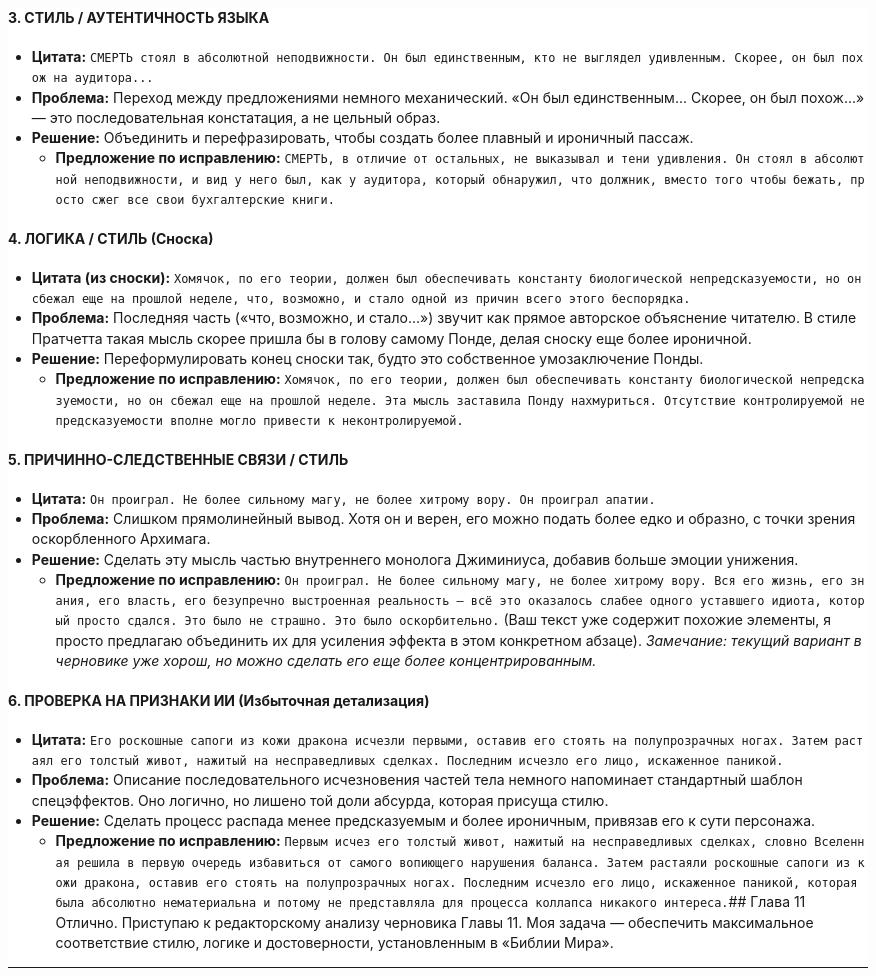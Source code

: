 #### **3. СТИЛЬ / АУТЕНТИЧНОСТЬ ЯЗЫКА**

*   **Цитата:** `СМЕРТЬ стоял в абсолютной неподвижности. Он был единственным, кто не выглядел удивленным. Скорее, он был похож на аудитора...`
*   **Проблема:** Переход между предложениями немного механический. «Он был единственным... Скорее, он был похож...» — это последовательная констатация, а не цельный образ.
*   **Решение:** Объединить и перефразировать, чтобы создать более плавный и ироничный пассаж.
    *   **Предложение по исправлению:** `СМЕРТЬ, в отличие от остальных, не выказывал и тени удивления. Он стоял в абсолютной неподвижности, и вид у него был, как у аудитора, который обнаружил, что должник, вместо того чтобы бежать, просто сжег все свои бухгалтерские книги.`

#### **4. ЛОГИКА / СТИЛЬ (Сноска)**

*   **Цитата (из сноски):** `Хомячок, по его теории, должен был обеспечивать константу биологической непредсказуемости, но он сбежал еще на прошлой неделе, что, возможно, и стало одной из причин всего этого беспорядка.`
*   **Проблема:** Последняя часть («что, возможно, и стало...») звучит как прямое авторское объяснение читателю. В стиле Пратчетта такая мысль скорее пришла бы в голову самому Понде, делая сноску еще более ироничной.
*   **Решение:** Переформулировать конец сноски так, будто это собственное умозаключение Понды.
    *   **Предложение по исправлению:** `Хомячок, по его теории, должен был обеспечивать константу биологической непредсказуемости, но он сбежал еще на прошлой неделе. Эта мысль заставила Понду нахмуриться. Отсутствие контролируемой непредсказуемости вполне могло привести к неконтролируемой.`

#### **5. ПРИЧИННО-СЛЕДСТВЕННЫЕ СВЯЗИ / СТИЛЬ**

*   **Цитата:** `Он проиграл. Не более сильному магу, не более хитрому вору. Он проиграл апатии.`
*   **Проблема:** Слишком прямолинейный вывод. Хотя он и верен, его можно подать более едко и образно, с точки зрения оскорбленного Архимага.
*   **Решение:** Сделать эту мысль частью внутреннего монолога Джиминиуса, добавив больше эмоции унижения.
    *   **Предложение по исправлению:** `Он проиграл. Не более сильному магу, не более хитрому вору. Вся его жизнь, его знания, его власть, его безупречно выстроенная реальность — всё это оказалось слабее одного уставшего идиота, который просто сдался. Это было не страшно. Это было оскорбительно.` (Ваш текст уже содержит похожие элементы, я просто предлагаю объединить их для усиления эффекта в этом конкретном абзаце). *Замечание: текущий вариант в черновике уже хорош, но можно сделать его еще более концентрированным.*

#### **6. ПРОВЕРКА НА ПРИЗНАКИ ИИ (Избыточная детализация)**

*   **Цитата:** `Его роскошные сапоги из кожи дракона исчезли первыми, оставив его стоять на полупрозрачных ногах. Затем растаял его толстый живот, нажитый на несправедливых сделках. Последним исчезло его лицо, искаженное паникой.`
*   **Проблема:** Описание последовательного исчезновения частей тела немного напоминает стандартный шаблон спецэффектов. Оно логично, но лишено той доли абсурда, которая присуща стилю.
*   **Решение:** Сделать процесс распада менее предсказуемым и более ироничным, привязав его к сути персонажа.
    *   **Предложение по исправлению:** `Первым исчез его толстый живот, нажитый на несправедливых сделках, словно Вселенная решила в первую очередь избавиться от самого вопиющего нарушения баланса. Затем растаяли роскошные сапоги из кожи дракона, оставив его стоять на полупрозрачных ногах. Последним исчезло его лицо, искаженное паникой, которая была абсолютно нематериальна и потому не представляла для процесса коллапса никакого интереса.`## Глава 11
Отлично. Приступаю к редакторскому анализу черновика Главы 11. Моя задача — обеспечить максимальное соответствие стилю, логике и достоверности, установленным в «Библии Мира».

---